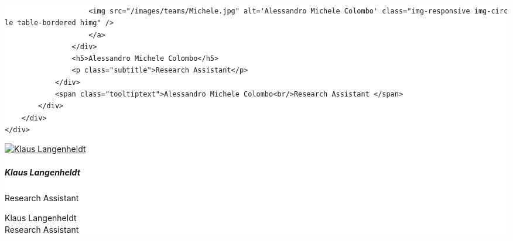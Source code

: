                         <img src="/images/teams/Michele.jpg" alt='Alessandro Michele Colombo' class="img-responsive img-circle table-bordered himg" />
                        </a>
                    </div>
                    <h5>Alessandro Michele Colombo</h5>
                    <p class="subtitle">Research Assistant</p>
                </div>
                <span class="tooltiptext">Alessandro Michele Colombo<br/>Research Assistant </span>
            </div>
        </div>
    </div>
</div>
<div class="row mb-15 xs-mb-0">
    <div class="col-xs-12 col-sm-3 col-md-3 xs-mb-1">
        <div class="wow bounceInUp animated animated">
            <div class="team boxed-grey text-center">
                <div class="inner">
                    <div class="avatar">
                    <a href="#">
                        <img src="/images/teams/klaus.jpg" alt='Klaus Langenheldt' class="img-responsive img-circle table-bordered himg" />
                        </a>
                    </div>
                    <h5>Klaus Langenheldt</h5>
                    <p class="subtitle">Research Assistant</p>
                </div>
                <span class="tooltiptext">Klaus Langenheldt<br/>Research Assistant </span>
            </div>
        </div>
    </div>
</div>
</section>
